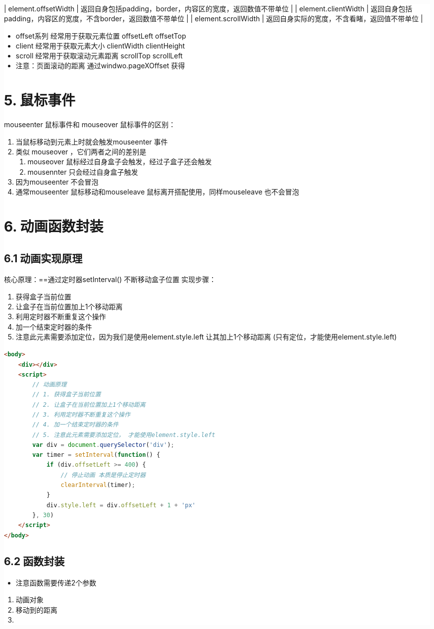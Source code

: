 | element.offsetWidth |   返回自身包括padding，border，内容区的宽度，返回数值不带单位   |
| element.clientWidth | 返回自身包括padding，内容区的宽度，不含border，返回数值不带单位 |
| element.scrollWidth |          返回自身实际的宽度，不含看睹，返回值不带单位           |

- offset系列 经常用于获取元素位置  offsetLeft offsetTop
- client 经常用于获取元素大小  clientWidth clientHeight
- scroll 经常用于获取滚动元素距离  scrollTop scrollLeft
- 注意：页面滚动的距离 通过windwo.pageXOffset 获得

# 5. 鼠标事件
mouseenter 鼠标事件和 mouseover 鼠标事件的区别：
1. 当鼠标移动到元素上时就会触发mouseenter 事件
2. 类似  mouseover ，它们两者之间的差别是
    1. mouseover 鼠标经过自身盒子会触发，经过子盒子还会触发
    2. mousennter 只会经过自身盒子触发
3. 因为mouseenter 不会冒泡
4. 通常mouseenter 鼠标移动和mouseleave 鼠标离开搭配使用，同样mouseleave 也不会冒泡

# 6. 动画函数封装
## 6.1 动画实现原理
核心原理：==通过定时器setInterval() 不断移动盒子位置
实现步骤：
1. 获得盒子当前位置
2. 让盒子在当前位置加上1个移动距离
3. 利用定时器不断重复这个操作
4. 加一个结束定时器的条件
5. 注意此元素需要添加定位，因为我们是使用element.style.left 让其加上1个移动距离 (只有定位，才能使用element.style.left)

```html
<body>
    <div></div>
    <script>
        // 动画原理
        // 1. 获得盒子当前位置  
        // 2. 让盒子在当前位置加上1个移动距离
        // 3. 利用定时器不断重复这个操作
        // 4. 加一个结束定时器的条件
        // 5. 注意此元素需要添加定位， 才能使用element.style.left
        var div = document.querySelector('div');
        var timer = setInterval(function() {
            if (div.offsetLeft >= 400) {
                // 停止动画 本质是停止定时器
                clearInterval(timer);
            }
            div.style.left = div.offsetLeft + 1 + 'px'
        }, 30)
    </script>
</body>
```

## 6.2 函数封装
- 注意函数需要传递2个参数
1. 动画对象
2. 移动到的距离
3. 

```html

```

